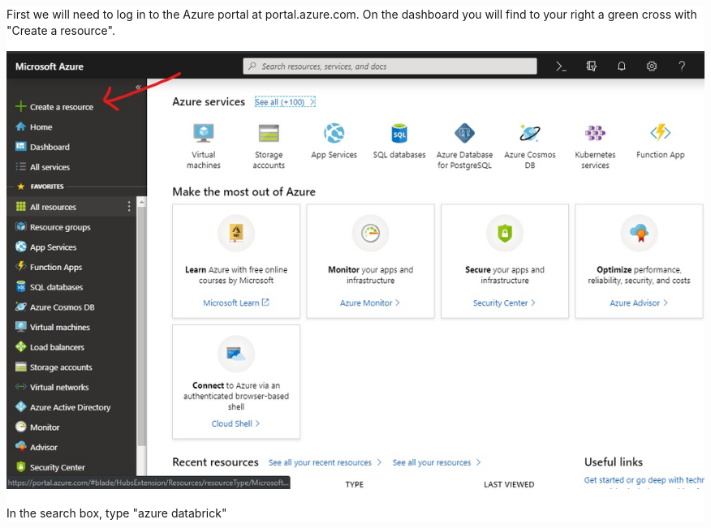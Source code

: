 First we will need to log in to the Azure portal at portal.azure.com. On the dashboard you will find to your right a green cross with "Create a resource".

![image](img/azure1.jpg)

In the search box, type "azure databrick"
